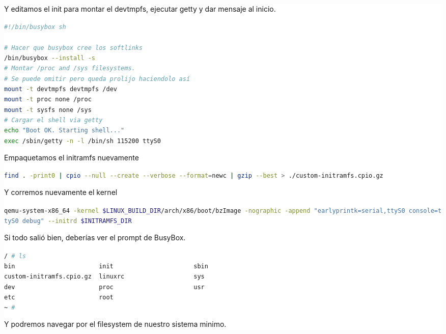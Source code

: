 Y editamos el init para montar el devtmpfs, ejecutar getty y dar mensaje al inicio.

```bash
#!/bin/busybox sh

# Hacer que busybox cree los softlinks
/bin/busybox --install -s
# Montar /proc and /sys filesystems.
# Se puede omitir pero queda prolijo haciendolo así
mount -t devtmpfs devtmpfs /dev
mount -t proc none /proc
mount -t sysfs none /sys
# Cargar el shell via getty
echo "Boot OK. Starting shell..."
exec /sbin/getty -n -l /bin/sh 115200 ttyS0
```

Empaquetamos el initramfs nuevamente
```bash
find . -print0 | cpio --null --create --verbose --format=newc | gzip --best > ./custom-initramfs.cpio.gz
```

Y corremos nuevamente el kernel
```bash
qemu-system-x86_64 -kernel $LINUX_BUILD_DIR/arch/x86/boot/bzImage -nographic -append "earlyprintk=serial,ttyS0 console=ttyS0 debug" --initrd $INITRAMFS_DIR
```

Si todo salió bien, deberías ver el prompt de BusyBox.
```bash
/ # ls
bin                       init                      sbin
custom-initramfs.cpio.gz  linuxrc                   sys
dev                       proc                      usr
etc                       root
~ # 
```

Y podremos navegar por el filesystem de nuestro sistema minimo.

